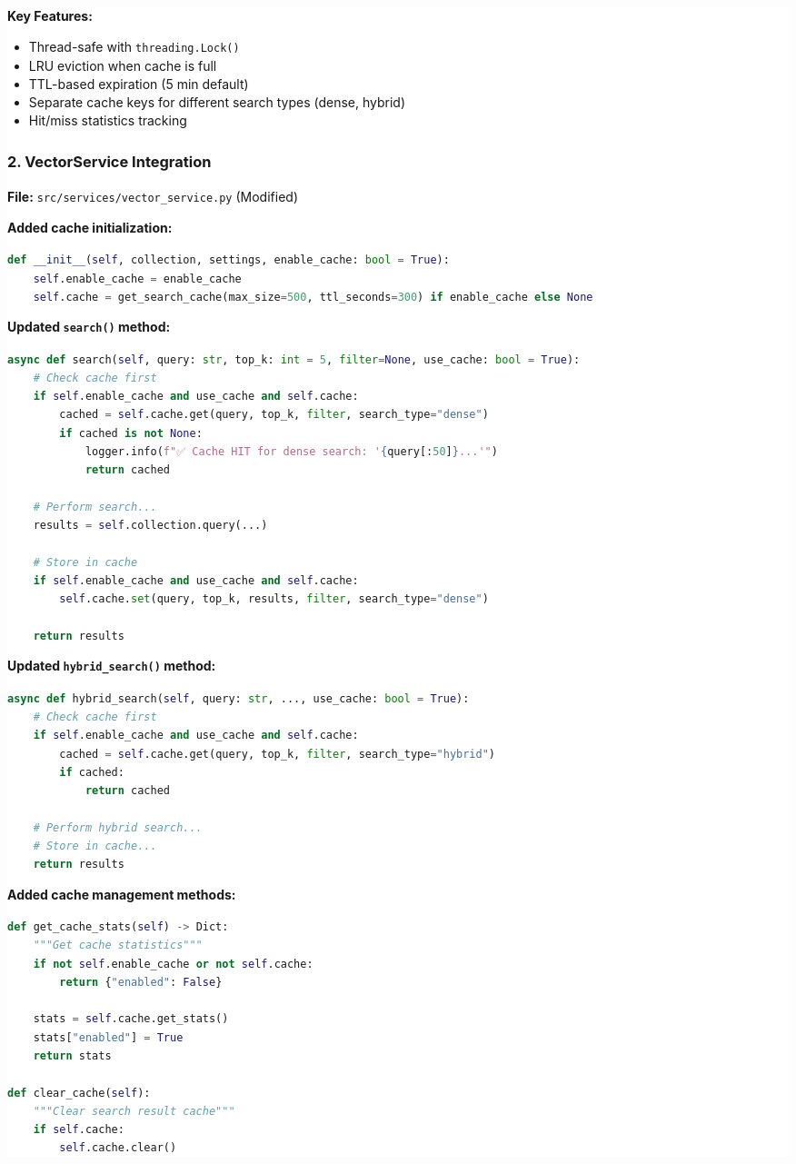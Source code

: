 **Key Features:**
- Thread-safe with `threading.Lock()`
- LRU eviction when cache is full
- TTL-based expiration (5 min default)
- Separate cache keys for different search types (dense, hybrid)
- Hit/miss statistics tracking

### 2. VectorService Integration

**File:** `src/services/vector_service.py` (Modified)

**Added cache initialization:**
```python
def __init__(self, collection, settings, enable_cache: bool = True):
    self.enable_cache = enable_cache
    self.cache = get_search_cache(max_size=500, ttl_seconds=300) if enable_cache else None
```

**Updated `search()` method:**
```python
async def search(self, query: str, top_k: int = 5, filter=None, use_cache: bool = True):
    # Check cache first
    if self.enable_cache and use_cache and self.cache:
        cached = self.cache.get(query, top_k, filter, search_type="dense")
        if cached is not None:
            logger.info(f"✅ Cache HIT for dense search: '{query[:50]}...'")
            return cached

    # Perform search...
    results = self.collection.query(...)

    # Store in cache
    if self.enable_cache and use_cache and self.cache:
        self.cache.set(query, top_k, results, filter, search_type="dense")

    return results
```

**Updated `hybrid_search()` method:**
```python
async def hybrid_search(self, query: str, ..., use_cache: bool = True):
    # Check cache first
    if self.enable_cache and use_cache and self.cache:
        cached = self.cache.get(query, top_k, filter, search_type="hybrid")
        if cached:
            return cached

    # Perform hybrid search...
    # Store in cache...
    return results
```

**Added cache management methods:**
```python
def get_cache_stats(self) -> Dict:
    """Get cache statistics"""
    if not self.enable_cache or not self.cache:
        return {"enabled": False}

    stats = self.cache.get_stats()
    stats["enabled"] = True
    return stats

def clear_cache(self):
    """Clear search result cache"""
    if self.cache:
        self.cache.clear()
```